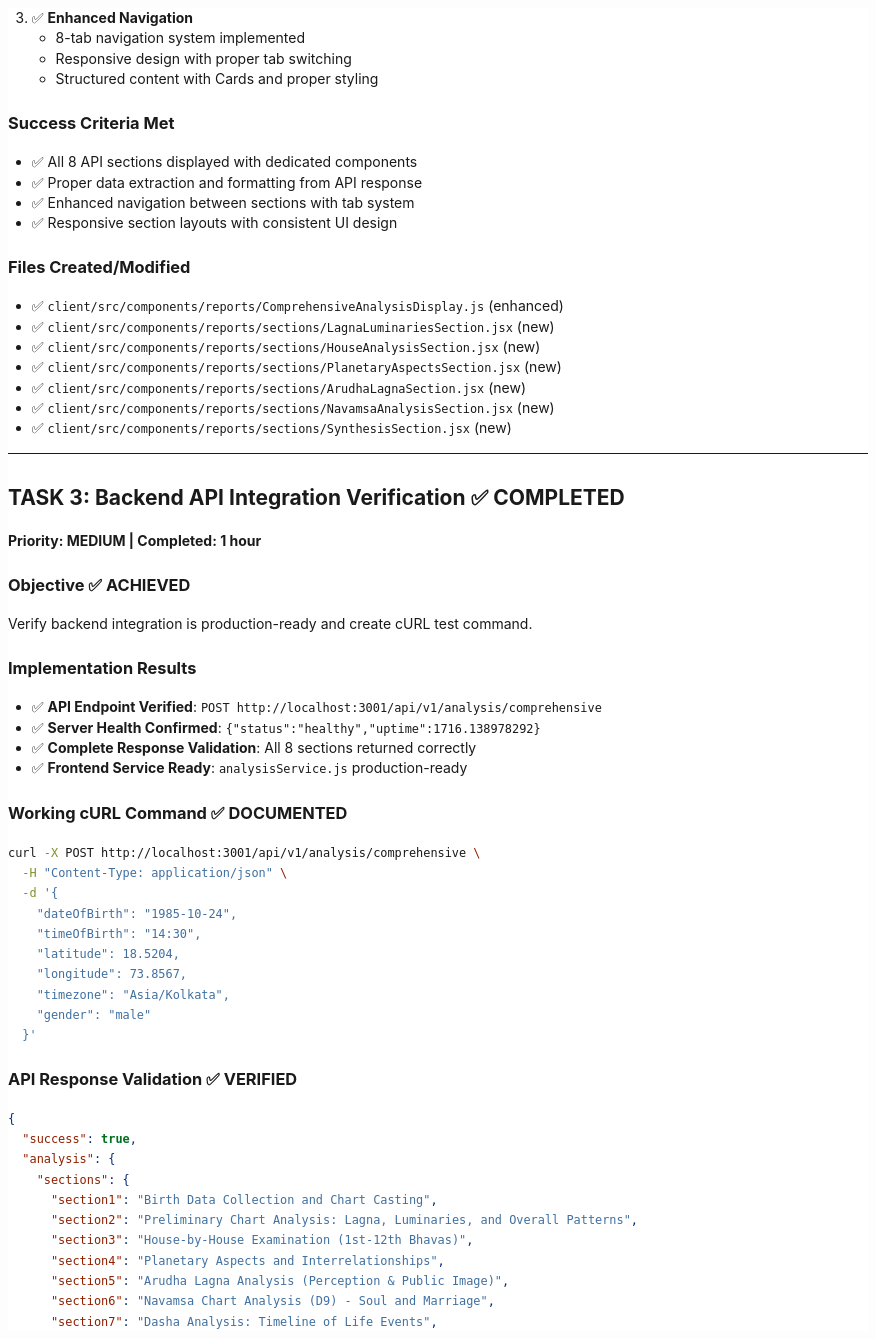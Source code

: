3. ✅ **Enhanced Navigation**
   - 8-tab navigation system implemented
   - Responsive design with proper tab switching
   - Structured content with Cards and proper styling

### **Success Criteria Met**
- ✅ All 8 API sections displayed with dedicated components
- ✅ Proper data extraction and formatting from API response
- ✅ Enhanced navigation between sections with tab system
- ✅ Responsive section layouts with consistent UI design

### **Files Created/Modified**
- ✅ `client/src/components/reports/ComprehensiveAnalysisDisplay.js` (enhanced)
- ✅ `client/src/components/reports/sections/LagnaLuminariesSection.jsx` (new)
- ✅ `client/src/components/reports/sections/HouseAnalysisSection.jsx` (new)
- ✅ `client/src/components/reports/sections/PlanetaryAspectsSection.jsx` (new)
- ✅ `client/src/components/reports/sections/ArudhaLagnaSection.jsx` (new)
- ✅ `client/src/components/reports/sections/NavamsaAnalysisSection.jsx` (new)
- ✅ `client/src/components/reports/sections/SynthesisSection.jsx` (new)

---

## **TASK 3: Backend API Integration Verification** ✅ **COMPLETED**
**Priority: MEDIUM | Completed: 1 hour**

### **Objective** ✅ **ACHIEVED**
Verify backend integration is production-ready and create cURL test command.

### **Implementation Results**
- ✅ **API Endpoint Verified**: `POST http://localhost:3001/api/v1/analysis/comprehensive`
- ✅ **Server Health Confirmed**: `{"status":"healthy","uptime":1716.138978292}`
- ✅ **Complete Response Validation**: All 8 sections returned correctly
- ✅ **Frontend Service Ready**: `analysisService.js` production-ready

### **Working cURL Command** ✅ **DOCUMENTED**
```bash
curl -X POST http://localhost:3001/api/v1/analysis/comprehensive \
  -H "Content-Type: application/json" \
  -d '{
    "dateOfBirth": "1985-10-24",
    "timeOfBirth": "14:30",
    "latitude": 18.5204,
    "longitude": 73.8567,
    "timezone": "Asia/Kolkata",
    "gender": "male"
  }'
```

### **API Response Validation** ✅ **VERIFIED**
```json
{
  "success": true,
  "analysis": {
    "sections": {
      "section1": "Birth Data Collection and Chart Casting",
      "section2": "Preliminary Chart Analysis: Lagna, Luminaries, and Overall Patterns",
      "section3": "House-by-House Examination (1st-12th Bhavas)",
      "section4": "Planetary Aspects and Interrelationships",
      "section5": "Arudha Lagna Analysis (Perception & Public Image)",
      "section6": "Navamsa Chart Analysis (D9) - Soul and Marriage",
      "section7": "Dasha Analysis: Timeline of Life Events",
```